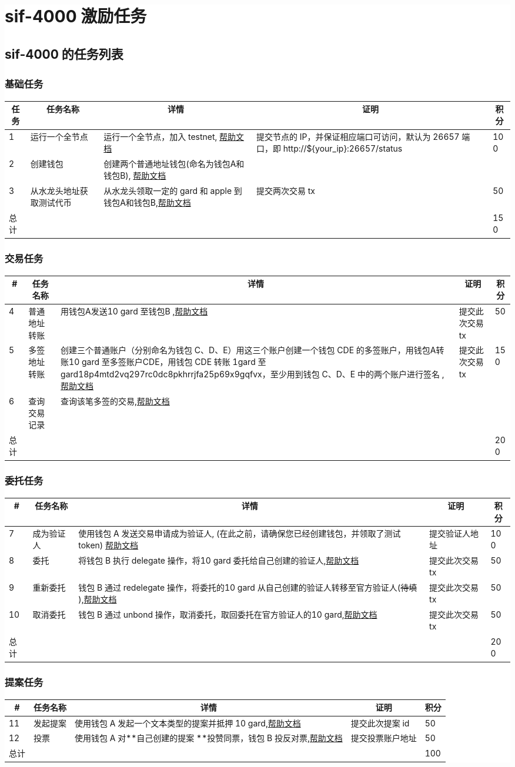 # sif-4000 激励任务

## sif-4000 的任务列表

### 基础任务

| 任务 | 任务名称                 | 详情                                                         | 证明                                                         | 积分 |
| ---- | ------------------------ | ------------------------------------------------------------ | ------------------------------------------------------------ | ---- |
| 1    | 运行一个全节点           | 运行一个全节点，加入 testnet, [帮助文档](https://github.com/hashgard/testnets/tree/master/docs_CN) | 提交节点的 IP，并保证相应端口可访问，默认为 26657 端口，即 http://${your_ip}:26657/status | 100  |
| 2    | 创建钱包                 | 创建两个普通地址钱包(命名为钱包A和钱包B), [帮助文档](<https://github.com/hashgard/hashgard/blob/master/docs/zh/hashgardcli/keys/add.md>) |                                                              |      |
| 3    | 从水龙头地址获取测试代币 | 从水龙头领取一定的 gard 和 apple 到钱包A和钱包B,[帮助文档](<https://github.com/hashgard/hashgard/blob/master/docs/zh/hashgardcli/faucet/send.md>) | 提交两次交易 tx                                              | 50   |
| 总计 |                          |                                                              |                                                              | 150  |



### 交易任务

| #    | 任务名称     | 详情                                                         | 证明            | 积分 |
| ---- | ------------ | ------------------------------------------------------------ | --------------- | ---- |
| 4    | 普通地址转账 | 用钱包A发送10 gard 至钱包B ,[帮助文档](<https://github.com/hashgard/hashgard/blob/master/docs/zh/hashgardcli/bank/send.md>) | 提交此次交易 tx | 50   |
| 5    | 多签地址转账 | 创建三个普通账户（分别命名为钱包 C、D、E）用这三个账户创建一个钱包 CDE 的多签账户，用钱包A转账10 gard 至多签账户CDE，用钱包 CDE 转账 1gard 至 gard18p4mtd2vq297rc0dc8pkhrrjfa25p69x9gqfvx，至少用到钱包 C、D、E 中的两个账户进行签名 ,[帮助文档](https://github.com/hashgard/hashgard/blob/master/docs/zh/hashgardcli/bank/multisign.md) | 提交此次交易 tx | 150  |
| 6    | 查询交易记录 | 查询该笔多签的交易,[帮助文档](<https://github.com/hashgard/hashgard/blob/master/docs/zh/hashgardcli/tendermint/tx.md>) |                 |      |
| 总计 |              |                                                              |                 | 200  |



### 委托任务

| #    | 任务名称   | 详情                                                         | 证明            | 积分 |
| ---- | ---------- | ------------------------------------------------------------ | --------------- | ---- |
| 7    | 成为验证人 | 使用钱包 A 发送交易申请成为验证人, (在此之前，请确保您已经创建钱包，并领取了测试 token) [帮助文档](https://github.com/hashgard/testnets/blob/master/docs_CN/%E5%88%9B%E5%BB%BA%E9%AA%8C%E8%AF%81%E4%BA%BA%E8%8A%82%E7%82%B9.md) | 提交验证人地址  | 100  |
| 8    | 委托       | 将钱包 B 执行 delegate 操作，将10 gard 委托给自己创建的验证人,[帮助文档](https://github.com/hashgard/hashgard/blob/master/docs/zh/hashgardcli/stake/delegate.md) | 提交此次交易 tx | 50   |
| 9    | 重新委托   | 钱包 B 通过 redelegate 操作，将委托的10 gard 从自己创建的验证人转移至官方验证人(~~待填~~ ),[帮助文档](https://github.com/hashgard/hashgard/blob/master/docs/zh/hashgardcli/stake/redelegate.md) | 提交此次交易 tx | 50   |
| 10   | 取消委托   | 钱包 B 通过 unbond 操作，取消委托，取回委托在官方验证人的10 gard,[帮助文档](https://github.com/hashgard/hashgard/blob/master/docs/zh/hashgardcli/stake/unbond.md) | 提交此次交易 tx | 50   |
| 总计 |            |                                                              |                 | 200  |



### 提案任务

| #    | 任务名称 | 详情                                                         | 证明             | 积分 |
| ---- | -------- | ------------------------------------------------------------ | ---------------- | ---- |
| 11   | 发起提案 | 使用钱包 A 发起一个文本类型的提案并抵押 10 gard,[帮助文档](https://github.com/hashgard/hashgard/blob/master/docs/zh/hashgardcli/gov/submit-proposal.md) | 提交此次提案 id  | 50   |
| 12   | 投票     | 使用钱包 A 对**自己创建的提案 **投赞同票，钱包 B 投反对票,[帮助文档](https://github.com/hashgard/hashgard/blob/master/docs/zh/hashgardcli/gov/vote.md) | 提交投票账户地址 | 50   |
| 总计 |          |                                                              |                  | 100  |
